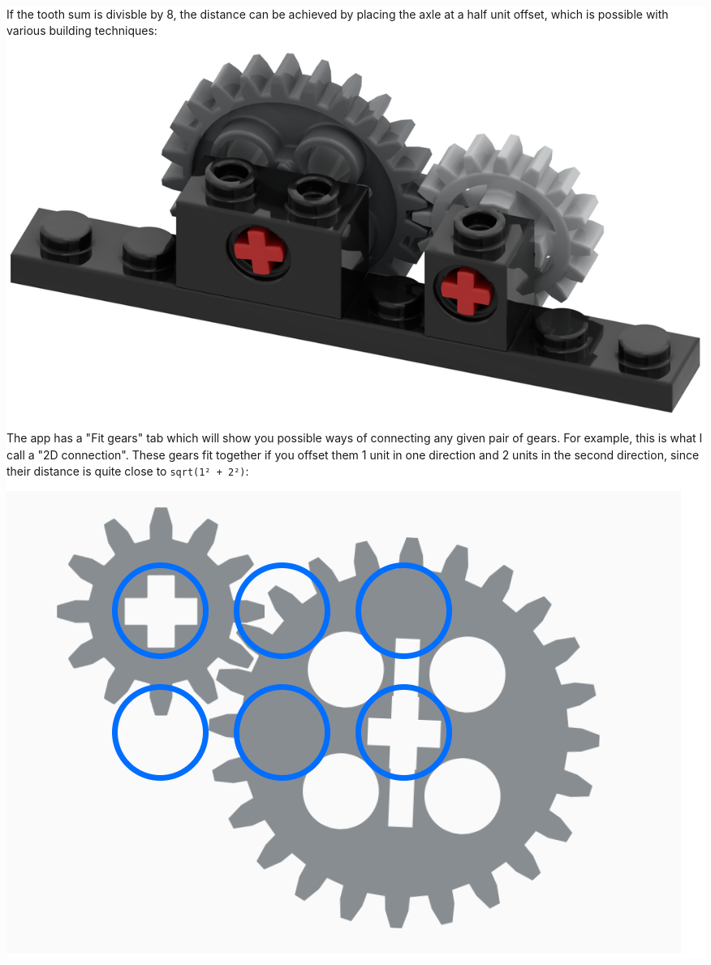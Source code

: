 If the tooth sum is divisble by 8, the distance can be achieved by placing the axle at a half unit offset, which is possible with various building techniques:

![](gear_pairing_2.png)

The app has a "Fit gears" tab which will show you possible ways of connecting any given pair of gears.
For example, this is what I call a "2D connection".
These gears fit together if you offset them 1 unit in one direction and 2 units in the second direction, since their distance is quite close to `sqrt(1² + 2²)`:

![](2d_connection.png)
